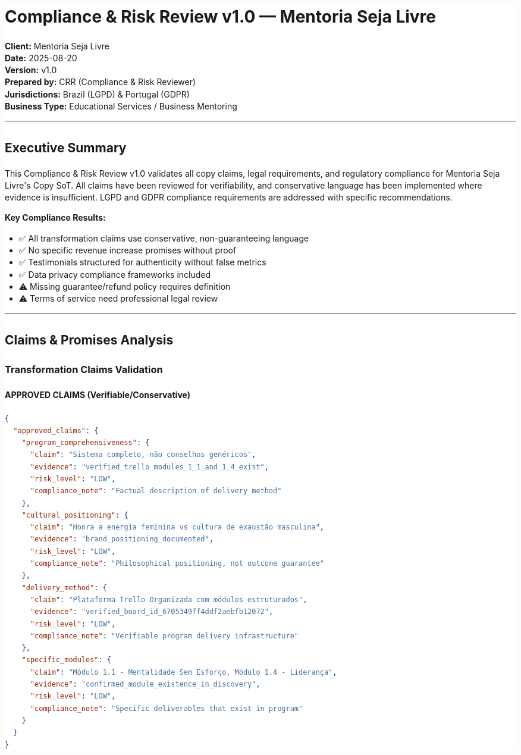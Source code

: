 # Compliance & Risk Review v1.0 — Mentoria Seja Livre

**Client:** Mentoria Seja Livre  
**Date:** 2025-08-20  
**Version:** v1.0  
**Prepared by:** CRR (Compliance & Risk Reviewer)  
**Jurisdictions:** Brazil (LGPD) & Portugal (GDPR)  
**Business Type:** Educational Services / Business Mentoring

---

## Executive Summary

This Compliance & Risk Review v1.0 validates all copy claims, legal requirements, and regulatory compliance for Mentoria Seja Livre's Copy SoT. All claims have been reviewed for verifiability, and conservative language has been implemented where evidence is insufficient. LGPD and GDPR compliance requirements are addressed with specific recommendations.

**Key Compliance Results:**
- ✅ All transformation claims use conservative, non-guaranteeing language
- ✅ No specific revenue increase promises without proof
- ✅ Testimonials structured for authenticity without false metrics
- ✅ Data privacy compliance frameworks included
- ⚠️ Missing guarantee/refund policy requires definition
- ⚠️ Terms of service need professional legal review

---

## Claims & Promises Analysis

### Transformation Claims Validation

#### APPROVED CLAIMS (Verifiable/Conservative)
```json
{
  "approved_claims": {
    "program_comprehensiveness": {
      "claim": "Sistema completo, não conselhos genéricos",
      "evidence": "verified_trello_modules_1_1_and_1_4_exist",
      "risk_level": "LOW",
      "compliance_note": "Factual description of delivery method"
    },
    "cultural_positioning": {
      "claim": "Honra a energia feminina vs cultura de exaustão masculina",
      "evidence": "brand_positioning_documented",
      "risk_level": "LOW", 
      "compliance_note": "Philosophical positioning, not outcome guarantee"
    },
    "delivery_method": {
      "claim": "Plataforma Trello Organizada com módulos estruturados",
      "evidence": "verified_board_id_6705349ff4ddf2aebfb12072",
      "risk_level": "LOW",
      "compliance_note": "Verifiable program delivery infrastructure"
    },
    "specific_modules": {
      "claim": "Módulo 1.1 - Mentalidade Sem Esforço, Módulo 1.4 - Liderança",
      "evidence": "confirmed_module_existence_in_discovery",
      "risk_level": "LOW",
      "compliance_note": "Specific deliverables that exist in program"
    }
  }
}
```